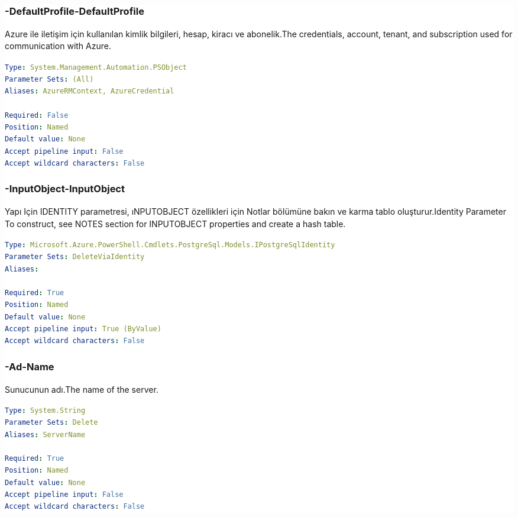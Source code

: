 ### <span data-ttu-id="a6396-117">-DefaultProfile</span><span class="sxs-lookup"><span data-stu-id="a6396-117">-DefaultProfile</span></span>
<span data-ttu-id="a6396-118">Azure ile iletişim için kullanılan kimlik bilgileri, hesap, kiracı ve abonelik.</span><span class="sxs-lookup"><span data-stu-id="a6396-118">The credentials, account, tenant, and subscription used for communication with Azure.</span></span>

```yaml
Type: System.Management.Automation.PSObject
Parameter Sets: (All)
Aliases: AzureRMContext, AzureCredential

Required: False
Position: Named
Default value: None
Accept pipeline input: False
Accept wildcard characters: False
```

### <span data-ttu-id="a6396-119">-InputObject</span><span class="sxs-lookup"><span data-stu-id="a6396-119">-InputObject</span></span>
<span data-ttu-id="a6396-120">Yapı Için IDENTITY parametresi, ıNPUTOBJECT özellikleri için Notlar bölümüne bakın ve karma tablo oluşturur.</span><span class="sxs-lookup"><span data-stu-id="a6396-120">Identity Parameter To construct, see NOTES section for INPUTOBJECT properties and create a hash table.</span></span>

```yaml
Type: Microsoft.Azure.PowerShell.Cmdlets.PostgreSql.Models.IPostgreSqlIdentity
Parameter Sets: DeleteViaIdentity
Aliases:

Required: True
Position: Named
Default value: None
Accept pipeline input: True (ByValue)
Accept wildcard characters: False
```

### <span data-ttu-id="a6396-121">-Ad</span><span class="sxs-lookup"><span data-stu-id="a6396-121">-Name</span></span>
<span data-ttu-id="a6396-122">Sunucunun adı.</span><span class="sxs-lookup"><span data-stu-id="a6396-122">The name of the server.</span></span>

```yaml
Type: System.String
Parameter Sets: Delete
Aliases: ServerName

Required: True
Position: Named
Default value: None
Accept pipeline input: False
Accept wildcard characters: False
```
